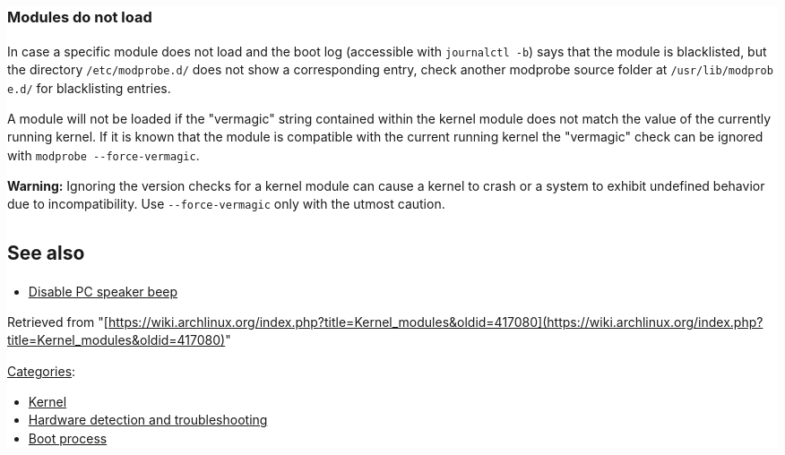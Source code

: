### Modules do not load

In case a specific module does not load and the boot log (accessible with `journalctl -b`) says that the module is blacklisted, but the directory `/etc/modprobe.d/` does not show a corresponding entry, check another modprobe source folder at `/usr/lib/modprobe.d/` for blacklisting entries.

A module will not be loaded if the "vermagic" string contained within the kernel module does not match the value of the currently running kernel. If it is known that the module is compatible with the current running kernel the "vermagic" check can be ignored with `modprobe --force-vermagic`.

**Warning:** Ignoring the version checks for a kernel module can cause a kernel to crash or a system to exhibit undefined behavior due to incompatibility. Use `--force-vermagic` only with the utmost caution.

## See also

*   [Disable PC speaker beep](/index.php/Disable_PC_speaker_beep "Disable PC speaker beep")

Retrieved from "[https://wiki.archlinux.org/index.php?title=Kernel_modules&oldid=417080](https://wiki.archlinux.org/index.php?title=Kernel_modules&oldid=417080)"

[Categories](/index.php/Special:Categories "Special:Categories"):

*   [Kernel](/index.php/Category:Kernel "Category:Kernel")
*   [Hardware detection and troubleshooting](/index.php/Category:Hardware_detection_and_troubleshooting "Category:Hardware detection and troubleshooting")
*   [Boot process](/index.php/Category:Boot_process "Category:Boot process")